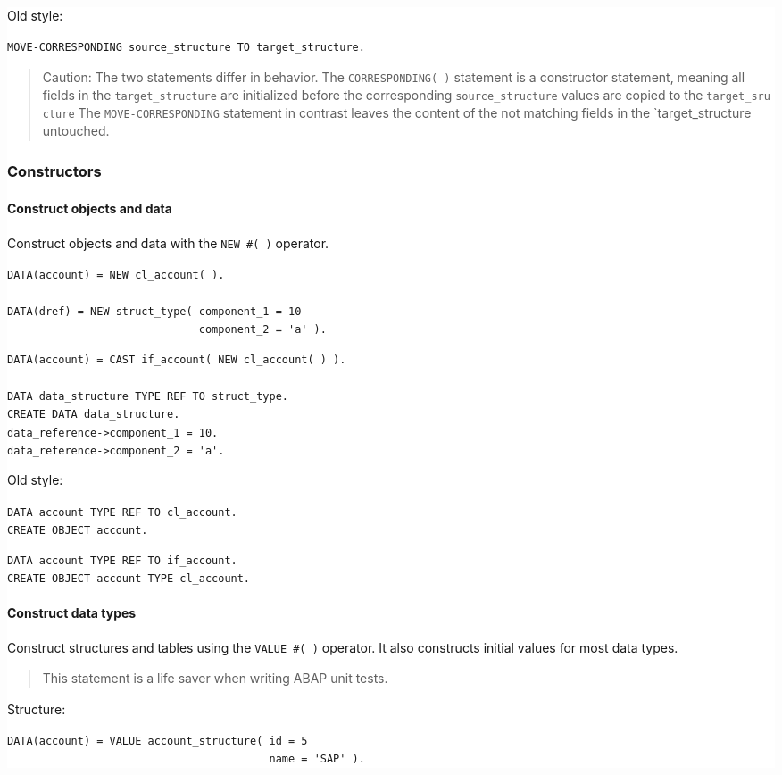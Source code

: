 Old style:

```ABAP
MOVE-CORRESPONDING source_structure TO target_structure.
```

> Caution: The two statements differ in behavior.
> The `CORRESPONDING( )` statement is a constructor statement, meaning all fields in the `target_structure` are initialized before the corresponding `source_structure` values are copied to the `target_sructure`
> The `MOVE-CORRESPONDING` statement in contrast leaves the content of the not matching fields in the `target_structure untouched.

### Constructors

#### Construct objects and data

Construct objects and data with the `NEW #( )` operator.

```ABAP
DATA(account) = NEW cl_account( ).

DATA(dref) = NEW struct_type( component_1 = 10
                              component_2 = 'a' ).
```

```ABAP
DATA(account) = CAST if_account( NEW cl_account( ) ).

DATA data_structure TYPE REF TO struct_type.
CREATE DATA data_structure.
data_reference->component_1 = 10.
data_reference->component_2 = 'a'.
```

Old style:

```ABAP
DATA account TYPE REF TO cl_account.
CREATE OBJECT account.
```

```ABAP
DATA account TYPE REF TO if_account.
CREATE OBJECT account TYPE cl_account.
```

#### Construct data types

Construct structures and tables using the `VALUE #( )` operator.
It also constructs initial values for most data types.

> This statement is a life saver when writing ABAP unit tests.

Structure:

```ABAP
DATA(account) = VALUE account_structure( id = 5
                                         name = 'SAP' ).
```
